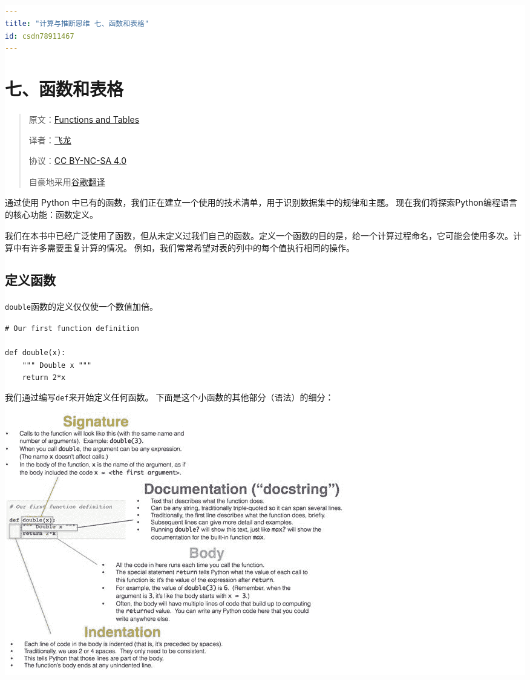 ```yaml
---
title: "计算与推断思维 七、函数和表格"
id: csdn78911467
---
```


# 七、函数和表格

> 原文：[Functions and Tables](https://github.com/data-8/textbook/tree/gh-pages/chapters/07)
> 
> 译者：[飞龙](https://github.com/wizardforcel)
> 
> 协议：[CC BY-NC-SA 4.0](http://creativecommons.org/licenses/by-nc-sa/4.0/)
> 
> 自豪地采用[谷歌翻译](https://translate.google.cn/)

通过使用 Python 中已有的函数，我们正在建立一个使用的技术清单，用于识别数据集中的规律和主题。 现在我们将探索Python编程语言的核心功能：函数定义。

我们在本书中已经广泛使用了函数，但从未定义过我们自己的函数。定义一个函数的目的是，给一个计算过程命名，它可能会使用多次。计算中有许多需要重复计算的情况。 例如，我们常常希望对表的列中的每个值执行相同的操作。

## 定义函数

`double`函数的定义仅仅使一个数值加倍。

```
# Our first function definition

def double(x):
    """ Double x """
    return 2*x
```

我们通过编写`def`来开始定义任何函数。 下面是这个小函数的其他部分（语法）的细分：

![](../img/fe8e31b38f5e7d9874b5836e43b57685.png)
